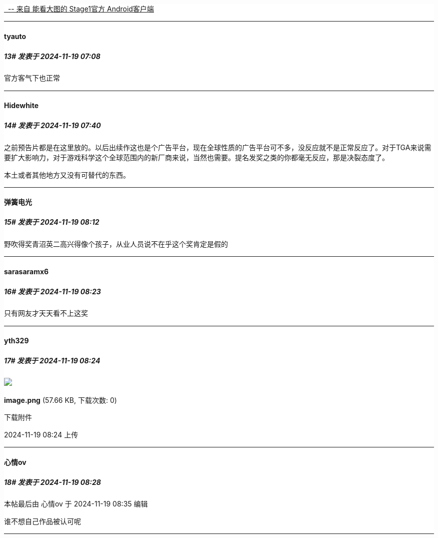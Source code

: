 [  -- 来自 能看大图的 Stage1官方 Android客户端](https://www.coolapk.com/apk/140634)

*****

####  tyauto  
##### 13#       发表于 2024-11-19 07:08

官方客气下也正常

*****

####  Hidewhite  
##### 14#       发表于 2024-11-19 07:40

之前预告片都是在这里放的。以后出续作这也是个广告平台，现在全球性质的广告平台可不多，没反应就不是正常反应了。对于TGA来说需要扩大影响力，对于游戏科学这个全球范围内的新厂商来说，当然也需要。提名发奖之类的你都毫无反应，那是决裂态度了。

本土或者其他地方又没有可替代的东西。

*****

####  弹簧电光  
##### 15#       发表于 2024-11-19 08:12

野吹得奖青沼英二高兴得像个孩子，从业人员说不在乎这个奖肯定是假的

*****

####  sarasaramx6  
##### 16#       发表于 2024-11-19 08:23

只有网友才天天看不上这奖

*****

####  yth329  
##### 17#       发表于 2024-11-19 08:24

<img src="https://img.saraba1st.com/forum/202411/19/082405g9b00gz6xxij8b1x.png" referrerpolicy="no-referrer">

<strong>image.png</strong> (57.66 KB, 下载次数: 0)

下载附件

2024-11-19 08:24 上传

*****

####  心情ov  
##### 18#       发表于 2024-11-19 08:28

 本帖最后由 心情ov 于 2024-11-19 08:35 编辑 

谁不想自己作品被认可呢

*****
